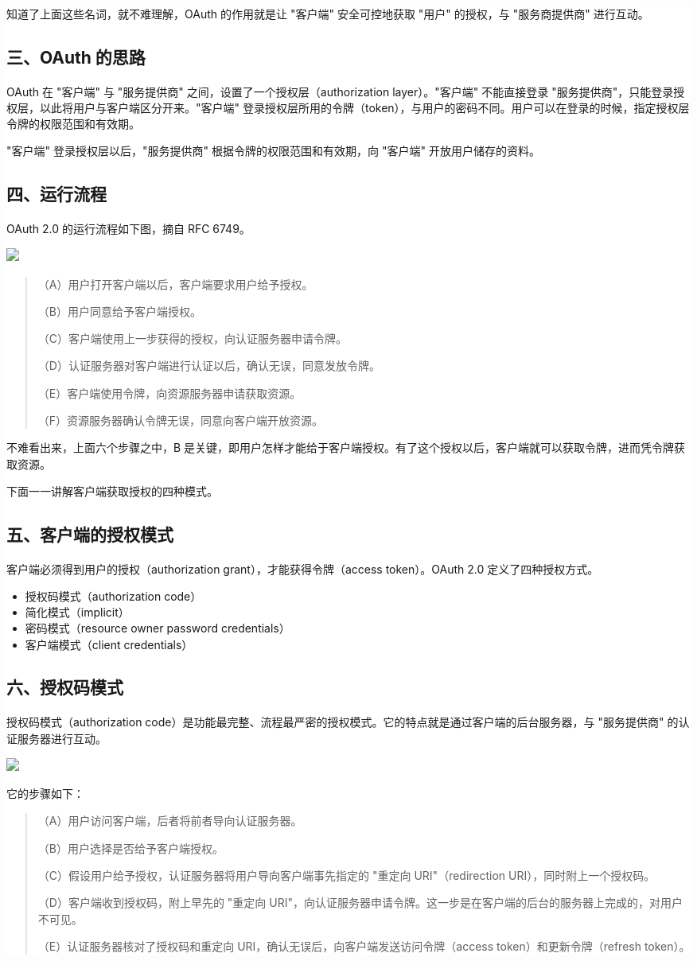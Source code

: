 知道了上面这些名词，就不难理解，OAuth 的作用就是让 "客户端" 安全可控地获取 "用户" 的授权，与 "服务商提供商" 进行互动。

三、OAuth 的思路
-----------

OAuth 在 "客户端" 与 "服务提供商" 之间，设置了一个授权层（authorization layer）。"客户端" 不能直接登录 "服务提供商"，只能登录授权层，以此将用户与客户端区分开来。"客户端" 登录授权层所用的令牌（token），与用户的密码不同。用户可以在登录的时候，指定授权层令牌的权限范围和有效期。

"客户端" 登录授权层以后，"服务提供商" 根据令牌的权限范围和有效期，向 "客户端" 开放用户储存的资料。

四、运行流程
------

OAuth 2.0 的运行流程如下图，摘自 RFC 6749。

![](http://www.ruanyifeng.com/blogimg/asset/2014/bg2014051203.png)

> （A）用户打开客户端以后，客户端要求用户给予授权。
> 
> （B）用户同意给予客户端授权。
> 
> （C）客户端使用上一步获得的授权，向认证服务器申请令牌。
> 
> （D）认证服务器对客户端进行认证以后，确认无误，同意发放令牌。
> 
> （E）客户端使用令牌，向资源服务器申请获取资源。
> 
> （F）资源服务器确认令牌无误，同意向客户端开放资源。

不难看出来，上面六个步骤之中，B 是关键，即用户怎样才能给于客户端授权。有了这个授权以后，客户端就可以获取令牌，进而凭令牌获取资源。

下面一一讲解客户端获取授权的四种模式。

五、客户端的授权模式
----------

客户端必须得到用户的授权（authorization grant），才能获得令牌（access token）。OAuth 2.0 定义了四种授权方式。

*   授权码模式（authorization code）
*   简化模式（implicit）
*   密码模式（resource owner password credentials）
*   客户端模式（client credentials）

六、授权码模式
-------

授权码模式（authorization code）是功能最完整、流程最严密的授权模式。它的特点就是通过客户端的后台服务器，与 "服务提供商" 的认证服务器进行互动。

![](http://www.ruanyifeng.com/blogimg/asset/2014/bg2014051204.png)

它的步骤如下：

> （A）用户访问客户端，后者将前者导向认证服务器。
> 
> （B）用户选择是否给予客户端授权。
> 
> （C）假设用户给予授权，认证服务器将用户导向客户端事先指定的 "重定向 URI"（redirection URI），同时附上一个授权码。
> 
> （D）客户端收到授权码，附上早先的 "重定向 URI"，向认证服务器申请令牌。这一步是在客户端的后台的服务器上完成的，对用户不可见。
> 
> （E）认证服务器核对了授权码和重定向 URI，确认无误后，向客户端发送访问令牌（access token）和更新令牌（refresh token）。
